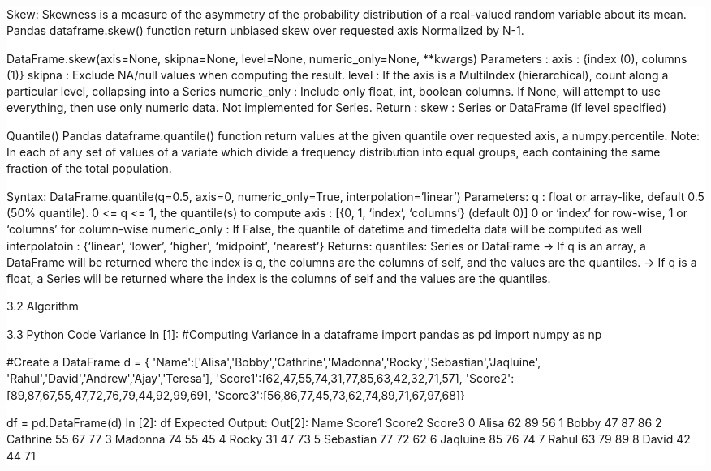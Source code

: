 Skew: 
Skewness is a measure of the asymmetry of the probability distribution of a real-valued random variable about its mean.
Pandas dataframe.skew() function return unbiased skew over requested axis Normalized by N-1.

DataFrame.skew(axis=None, skipna=None, level=None, numeric_only=None, **kwargs)
Parameters :
axis : {index (0), columns (1)}
skipna : Exclude NA/null values when computing the result.
level : If the axis is a MultiIndex (hierarchical), count along a particular level, collapsing into a Series
numeric_only : Include only float, int, boolean columns. If None, will attempt to use everything, then use only numeric data. Not implemented for Series.
Return : skew : Series or DataFrame (if level specified)

Quantile()
Pandas dataframe.quantile() function return values at the given quantile over requested axis, a numpy.percentile.
Note: In each of any set of values of a variate which divide a frequency distribution into equal groups, each containing the same fraction of the total population.

Syntax: DataFrame.quantile(q=0.5, axis=0, numeric_only=True, interpolation=’linear’)
Parameters: 
q : float or array-like, default 0.5 (50% quantile). 0 <= q <= 1, the quantile(s) to compute
axis : [{0, 1, ‘index’, ‘columns’} (default 0)] 0 or ‘index’ for row-wise, 1 or ‘columns’ for column-wise
numeric_only : If False, the quantile of datetime and timedelta data will be computed as well
interpolatoin : {‘linear’, ‘lower’, ‘higher’, ‘midpoint’, ‘nearest’}
Returns: quantiles: Series or DataFrame
-> If q is an array, a DataFrame will be returned where the index is q, the columns are the columns of self, and the values are the quantiles.
-> If q is a float, a Series will be returned where the index is the columns of self and the values are the quantiles.


3.2	Algorithm 

3.3	Python Code 
Variance
In [1]:
#Computing Variance in a dataframe
import pandas as pd
import numpy as np
 
#Create a DataFrame
d = {
    'Name':['Alisa','Bobby','Cathrine','Madonna','Rocky','Sebastian','Jaqluine',
   'Rahul','David','Andrew','Ajay','Teresa'],
   'Score1':[62,47,55,74,31,77,85,63,42,32,71,57],
   'Score2':[89,87,67,55,47,72,76,79,44,92,99,69],
   'Score3':[56,86,77,45,73,62,74,89,71,67,97,68]}

df = pd.DataFrame(d)
In [2]:
df
Expected Output:
Out[2]:
	Name	Score1	Score2	Score3
0	Alisa	62	89	56
1	Bobby	47	87	86
2	Cathrine	55	67	77
3	Madonna	74	55	45
4	Rocky	31	47	73
5	Sebastian	77	72	62
6	Jaqluine	85	76	74
7	Rahul	63	79	89
8	David	42	44	71